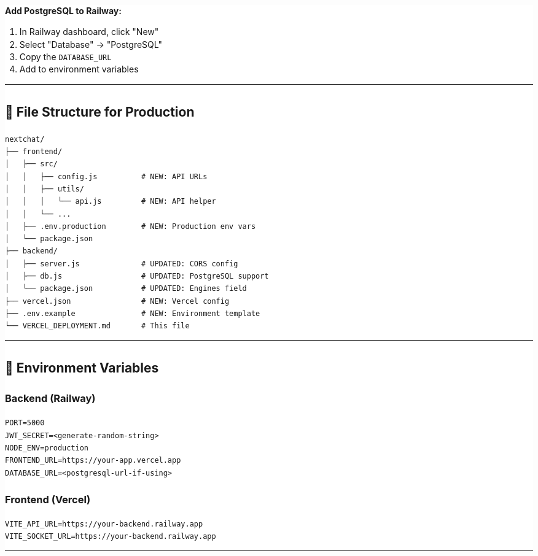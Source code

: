 **Add PostgreSQL to Railway:**

1. In Railway dashboard, click "New"
2. Select "Database" → "PostgreSQL"
3. Copy the `DATABASE_URL`
4. Add to environment variables

---

## 📁 File Structure for Production

```
nextchat/
├── frontend/
│   ├── src/
│   │   ├── config.js          # NEW: API URLs
│   │   ├── utils/
│   │   │   └── api.js         # NEW: API helper
│   │   └── ...
│   ├── .env.production        # NEW: Production env vars
│   └── package.json
├── backend/
│   ├── server.js              # UPDATED: CORS config
│   ├── db.js                  # UPDATED: PostgreSQL support
│   └── package.json           # UPDATED: Engines field
├── vercel.json                # NEW: Vercel config
├── .env.example               # NEW: Environment template
└── VERCEL_DEPLOYMENT.md       # This file
```

---

## 🔐 Environment Variables

### Backend (Railway)

```
PORT=5000
JWT_SECRET=<generate-random-string>
NODE_ENV=production
FRONTEND_URL=https://your-app.vercel.app
DATABASE_URL=<postgresql-url-if-using>
```

### Frontend (Vercel)

```
VITE_API_URL=https://your-backend.railway.app
VITE_SOCKET_URL=https://your-backend.railway.app
```

---
